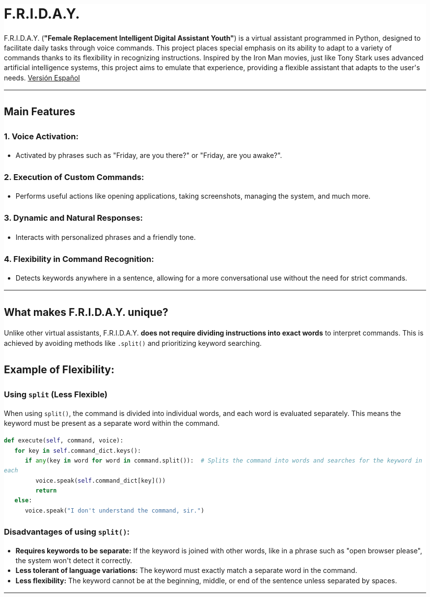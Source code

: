 # **F.R.I.D.A.Y.**

F.R.I.D.A.Y. (**"Female Replacement Intelligent Digital Assistant Youth"**) is a virtual assistant programmed in Python, designed to facilitate daily tasks through voice commands. This project places special emphasis on its ability to adapt to a variety of commands thanks to its flexibility in recognizing instructions. Inspired by the Iron Man movies, just like Tony Stark uses advanced artificial intelligence systems, this project aims to emulate that experience, providing a flexible assistant that adapts to the user's needs. [Versión Español](./README.es.md)

---

## **Main Features**

### 1. Voice Activation:
   - Activated by phrases such as "Friday, are you there?" or "Friday, are you awake?".

### 2. Execution of Custom Commands:
   - Performs useful actions like opening applications, taking screenshots, managing the system, and much more.

### 3. Dynamic and Natural Responses:
   - Interacts with personalized phrases and a friendly tone.

### 4. Flexibility in Command Recognition:
   - Detects keywords anywhere in a sentence, allowing for a more conversational use without the need for strict commands.

---

## **What makes F.R.I.D.A.Y. unique?**

Unlike other virtual assistants, F.R.I.D.A.Y. **does not require dividing instructions into exact words** to interpret commands. This is achieved by avoiding methods like `.split()` and prioritizing keyword searching.

## **Example of Flexibility:**

### Using `split` (Less Flexible)
When using `split()`, the command is divided into individual words, and each word is evaluated separately. This means the keyword must be present as a separate word within the command.
```python
def execute(self, command, voice):
   for key in self.command_dict.keys():
      if any(key in word for word in command.split()):  # Splits the command into words and searches for the keyword in each
         voice.speak(self.command_dict[key]())
         return
   else:
      voice.speak("I don't understand the command, sir.")
```
### Disadvantages of using `split()`:
- **Requires keywords to be separate:** If the keyword is joined with other words, like in a phrase such as "open browser please", the system won't detect it correctly.
- **Less tolerant of language variations:** The keyword must exactly match a separate word in the command.
- **Less flexibility:** The keyword cannot be at the beginning, middle, or end of the sentence unless separated by spaces.

---